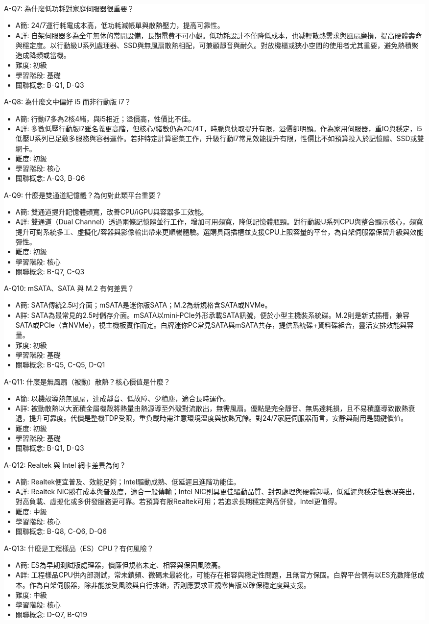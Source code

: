 A-Q7: 為什麼低功耗對家庭伺服器很重要？
- A簡: 24/7運行耗電成本高，低功耗減帳單與散熱壓力，提高可靠性。
- A詳: 自架伺服器多為全年無休的常開設備，長期電費不可小覷。低功耗設計不僅降低成本，也减輕散熱需求與風扇磨損，提高硬體壽命與穩定度。以行動級U系列處理器、SSD與無風扇散熱相配，可兼顧靜音與耐久。對放機櫃或狹小空間的使用者尤其重要，避免熱積聚造成降頻或當機。
- 難度: 初級
- 學習階段: 基礎
- 關聯概念: B-Q1, D-Q3

A-Q8: 為什麼文中偏好 i5 而非行動版 i7？
- A簡: 行動i7多為2核4緒，與i5相近；溢價高，性價比不佳。
- A詳: 多數低壓行動版i7雖名義更高階，但核心/緒數仍為2C/4T，時脈與快取提升有限，溢價卻明顯。作為家用伺服器，重IO與穩定，i5低壓U系列已足敷多服務與容器運作。若非特定計算密集工作，升級行動i7常見效能提升有限，性價比不如預算投入於記憶體、SSD或雙網卡。
- 難度: 初級
- 學習階段: 核心
- 關聯概念: A-Q3, B-Q6

A-Q9: 什麼是雙通道記憶體？為何對此類平台重要？
- A簡: 雙通道提升記憶體頻寬，改善CPU/iGPU與容器多工效能。
- A詳: 雙通道（Dual Channel）透過兩條記憶體並行工作，增加可用頻寬，降低記憶體瓶頸。對行動級U系列CPU與整合顯示核心，頻寬提升可對系統多工、虛擬化/容器與影像輸出帶來更順暢體驗。選購具兩插槽並支援CPU上限容量的平台，為自架伺服器保留升級與效能彈性。
- 難度: 初級
- 學習階段: 核心
- 關聯概念: B-Q7, C-Q3

A-Q10: mSATA、SATA 與 M.2 有何差異？
- A簡: SATA傳統2.5吋介面；mSATA是迷你版SATA；M.2為新規格含SATA或NVMe。
- A詳: SATA為最常見的2.5吋儲存介面。mSATA以mini‑PCIe外形承載SATA訊號，便於小型主機裝系統碟。M.2則是新式插槽，兼容SATA或PCIe（含NVMe），視主機板實作而定。白牌迷你PC常見SATA與mSATA共存，提供系統碟+資料碟組合，靈活安排效能與容量。
- 難度: 初級
- 學習階段: 基礎
- 關聯概念: B-Q5, C-Q5, D-Q1

A-Q11: 什麼是無風扇（被動）散熱？核心價值是什麼？
- A簡: 以機殼導熱無風扇，達成靜音、低故障、少積塵，適合長時運作。
- A詳: 被動散熱以大面積金屬機殼將熱量由熱源導至外殼對流散出，無需風扇。優點是完全靜音、無馬達耗損，且不易積塵導致散熱衰退，提升可靠度。代價是整機TDP受限，重負載時需注意環境溫度與散熱冗餘。對24/7家庭伺服器而言，安靜與耐用是關鍵價值。
- 難度: 初級
- 學習階段: 基礎
- 關聯概念: B-Q1, D-Q3

A-Q12: Realtek 與 Intel 網卡差異為何？
- A簡: Realtek便宜普及、效能足夠；Intel驅動成熟、低延遲且進階功能佳。
- A詳: Realtek NIC勝在成本與普及度，適合一般傳輸；Intel NIC則具更佳驅動品質、封包處理與硬體卸載，低延遲與穩定性表現突出，對高負載、虛擬化或多併發服務更可靠。若預算有限Realtek可用；若追求長期穩定與高併發，Intel更值得。
- 難度: 中級
- 學習階段: 核心
- 關聯概念: B-Q8, C-Q6, D-Q6

A-Q13: 什麼是工程樣品（ES）CPU？有何風險？
- A簡: ES為早期測試版處理器，價廉但規格未定、相容與保固風險高。
- A詳: 工程樣品CPU供內部測試，常未鎖頻、微碼未最終化，可能存在相容與穩定性問題，且無官方保固。白牌平台偶有以ES充數降低成本。作為自架伺服器，除非能接受風險與自行排錯，否則應要求正規零售版以確保穩定度與支援。
- 難度: 中級
- 學習階段: 核心
- 關聯概念: D-Q7, B-Q19
